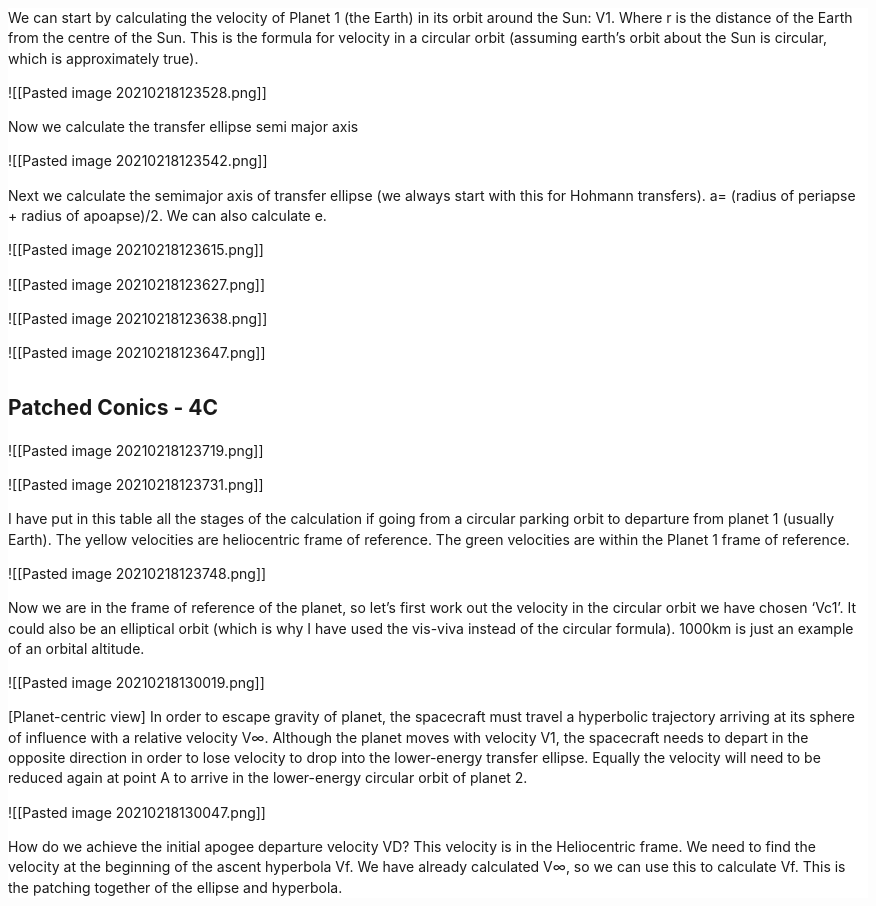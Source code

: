 We can start by calculating the velocity of Planet 1 (the Earth) in its orbit around the Sun: V1. Where r is the distance of the Earth from the centre of the Sun. This is the formula for velocity in a circular orbit (assuming earth’s orbit about the Sun is circular, which is approximately true).

![[Pasted image 20210218123528.png]]

Now we calculate the transfer ellipse semi major axis

![[Pasted image 20210218123542.png]]

Next we calculate the semimajor axis of transfer ellipse (we always start with this for Hohmann transfers). a= (radius of periapse + radius of apoapse)/2. We can also calculate e.

![[Pasted image 20210218123615.png]]

![[Pasted image 20210218123627.png]]

![[Pasted image 20210218123638.png]]

![[Pasted image 20210218123647.png]]

## Patched Conics - 4C

![[Pasted image 20210218123719.png]]

![[Pasted image 20210218123731.png]]

I have put in this table all the stages of the calculation if going from a circular parking orbit to departure from planet 1 (usually Earth). The yellow velocities are heliocentric frame of reference. The green velocities are within the Planet 1 frame of reference.

![[Pasted image 20210218123748.png]]

Now we are in the frame of reference of the planet, so let’s first work out the velocity in the circular orbit we have chosen ‘Vc1’. It could also be an elliptical orbit (which is why I have used the vis-viva instead of the circular formula). 1000km is just an example of an orbital altitude.

![[Pasted image 20210218130019.png]]

\[Planet-centric view\] In order to escape gravity of planet, the spacecraft must travel a hyperbolic trajectory arriving at its sphere of influence with a relative velocity V∞. Although the planet moves with velocity V1, the spacecraft needs to depart in the opposite direction in order to lose velocity to drop into the lower-energy transfer ellipse. Equally the velocity will need to be reduced again at point A to arrive in the lower-energy circular orbit of planet 2.

![[Pasted image 20210218130047.png]]

How do we achieve the initial apogee departure velocity VD? This velocity is in the Heliocentric frame. We need to find the velocity at the beginning of the ascent hyperbola Vf. We have already calculated V∞, so we can use this to calculate Vf. This is the patching together of the ellipse and hyperbola.
